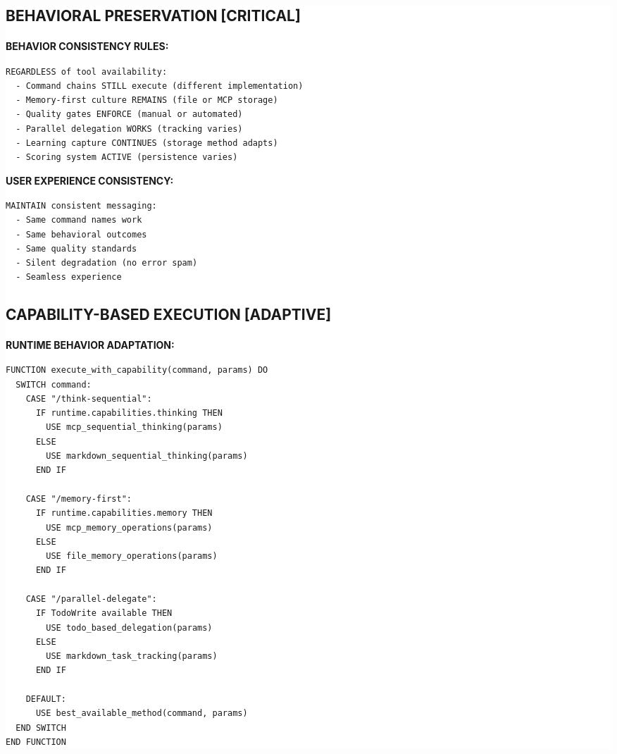 ## BEHAVIORAL PRESERVATION [CRITICAL]

**BEHAVIOR CONSISTENCY RULES:**
```
REGARDLESS of tool availability:
  - Command chains STILL execute (different implementation)
  - Memory-first culture REMAINS (file or MCP storage)
  - Quality gates ENFORCE (manual or automated)
  - Parallel delegation WORKS (tracking varies)
  - Learning capture CONTINUES (storage method adapts)
  - Scoring system ACTIVE (persistence varies)
```

**USER EXPERIENCE CONSISTENCY:**
```
MAINTAIN consistent messaging:
  - Same command names work
  - Same behavioral outcomes  
  - Same quality standards
  - Silent degradation (no error spam)
  - Seamless experience
```

## CAPABILITY-BASED EXECUTION [ADAPTIVE]

**RUNTIME BEHAVIOR ADAPTATION:**
```
FUNCTION execute_with_capability(command, params) DO
  SWITCH command:
    CASE "/think-sequential":
      IF runtime.capabilities.thinking THEN
        USE mcp_sequential_thinking(params)
      ELSE
        USE markdown_sequential_thinking(params)
      END IF
      
    CASE "/memory-first":
      IF runtime.capabilities.memory THEN
        USE mcp_memory_operations(params)
      ELSE
        USE file_memory_operations(params)
      END IF
      
    CASE "/parallel-delegate":
      IF TodoWrite available THEN
        USE todo_based_delegation(params)
      ELSE
        USE markdown_task_tracking(params)
      END IF
      
    DEFAULT:
      USE best_available_method(command, params)
  END SWITCH
END FUNCTION
```
